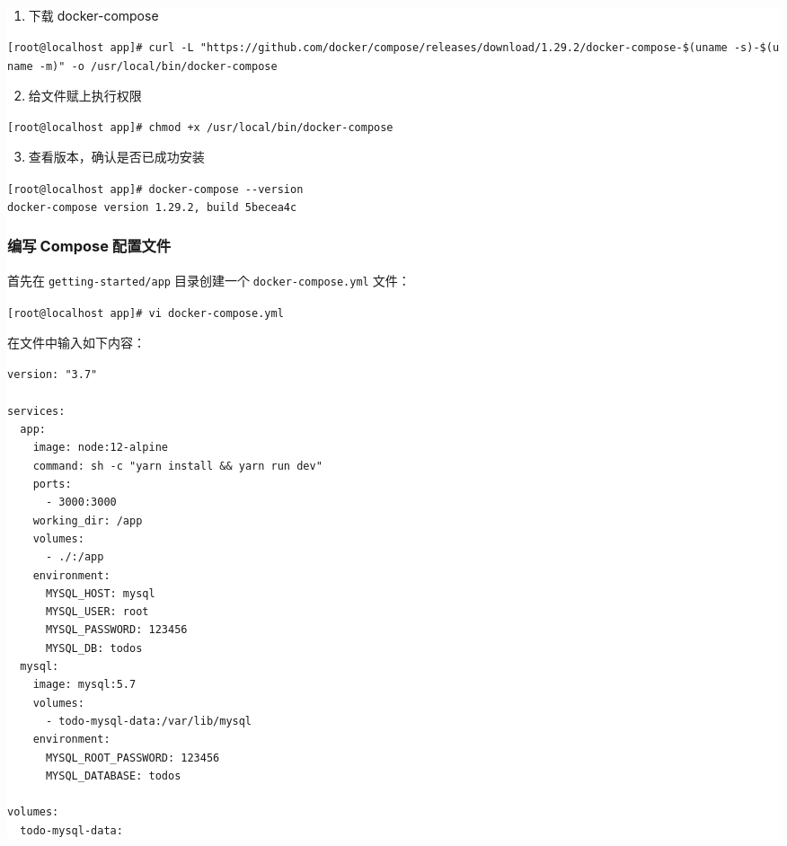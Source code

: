 1. 下载 docker-compose

```
[root@localhost app]# curl -L "https://github.com/docker/compose/releases/download/1.29.2/docker-compose-$(uname -s)-$(uname -m)" -o /usr/local/bin/docker-compose
```

2. 给文件赋上执行权限

```
[root@localhost app]# chmod +x /usr/local/bin/docker-compose
```

3. 查看版本，确认是否已成功安装

```
[root@localhost app]# docker-compose --version
docker-compose version 1.29.2, build 5becea4c
```

### 编写 Compose 配置文件

首先在 `getting-started/app` 目录创建一个 `docker-compose.yml` 文件：

```
[root@localhost app]# vi docker-compose.yml
```

在文件中输入如下内容：

```
version: "3.7"

services:
  app:
    image: node:12-alpine
    command: sh -c "yarn install && yarn run dev"
    ports:
      - 3000:3000
    working_dir: /app
    volumes:
      - ./:/app
    environment:
      MYSQL_HOST: mysql
      MYSQL_USER: root
      MYSQL_PASSWORD: 123456
      MYSQL_DB: todos
  mysql:
    image: mysql:5.7
    volumes:
      - todo-mysql-data:/var/lib/mysql
    environment:
      MYSQL_ROOT_PASSWORD: 123456
      MYSQL_DATABASE: todos

volumes:
  todo-mysql-data:

```
